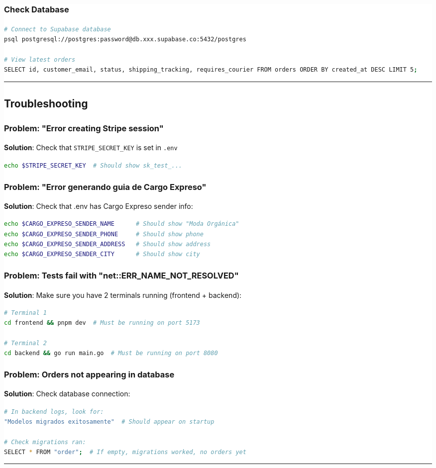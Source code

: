### Check Database

```bash
# Connect to Supabase database
psql postgresql://postgres:password@db.xxx.supabase.co:5432/postgres

# View latest orders
SELECT id, customer_email, status, shipping_tracking, requires_courier FROM orders ORDER BY created_at DESC LIMIT 5;
```

---

## Troubleshooting

### Problem: "Error creating Stripe session"

**Solution**: Check that `STRIPE_SECRET_KEY` is set in `.env`

```bash
echo $STRIPE_SECRET_KEY  # Should show sk_test_...
```

### Problem: "Error generando guia de Cargo Expreso"

**Solution**: Check that .env has Cargo Expreso sender info:

```bash
echo $CARGO_EXPRESO_SENDER_NAME      # Should show "Moda Orgánica"
echo $CARGO_EXPRESO_SENDER_PHONE     # Should show phone
echo $CARGO_EXPRESO_SENDER_ADDRESS   # Should show address
echo $CARGO_EXPRESO_SENDER_CITY      # Should show city
```

### Problem: Tests fail with "net::ERR_NAME_NOT_RESOLVED"

**Solution**: Make sure you have 2 terminals running (frontend + backend):

```bash
# Terminal 1
cd frontend && pnpm dev  # Must be running on port 5173

# Terminal 2
cd backend && go run main.go  # Must be running on port 8080
```

### Problem: Orders not appearing in database

**Solution**: Check database connection:

```bash
# In backend logs, look for:
"Modelos migrados exitosamente"  # Should appear on startup

# Check migrations ran:
SELECT * FROM "order";  # If empty, migrations worked, no orders yet
```

---
